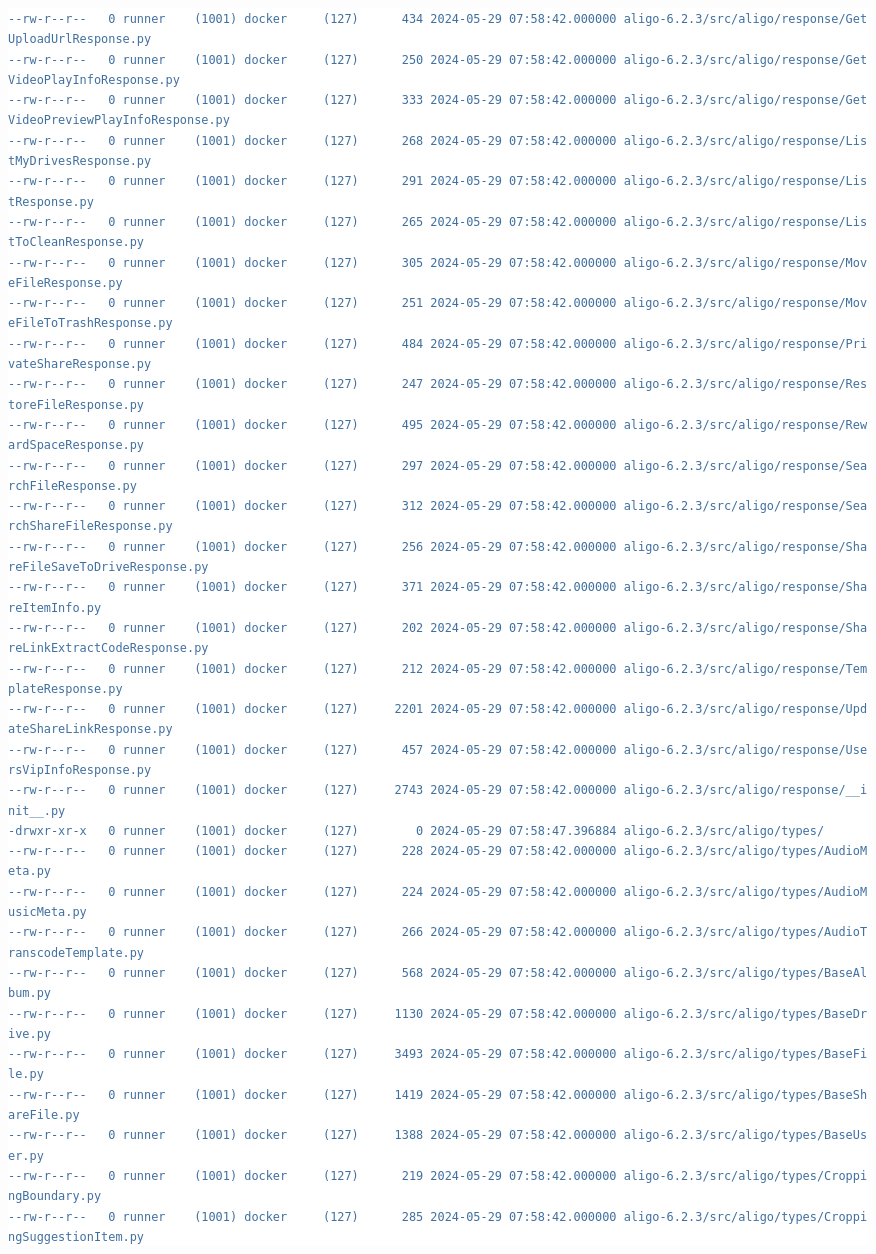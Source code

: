 ```diff
--rw-r--r--   0 runner    (1001) docker     (127)      434 2024-05-29 07:58:42.000000 aligo-6.2.3/src/aligo/response/GetUploadUrlResponse.py
--rw-r--r--   0 runner    (1001) docker     (127)      250 2024-05-29 07:58:42.000000 aligo-6.2.3/src/aligo/response/GetVideoPlayInfoResponse.py
--rw-r--r--   0 runner    (1001) docker     (127)      333 2024-05-29 07:58:42.000000 aligo-6.2.3/src/aligo/response/GetVideoPreviewPlayInfoResponse.py
--rw-r--r--   0 runner    (1001) docker     (127)      268 2024-05-29 07:58:42.000000 aligo-6.2.3/src/aligo/response/ListMyDrivesResponse.py
--rw-r--r--   0 runner    (1001) docker     (127)      291 2024-05-29 07:58:42.000000 aligo-6.2.3/src/aligo/response/ListResponse.py
--rw-r--r--   0 runner    (1001) docker     (127)      265 2024-05-29 07:58:42.000000 aligo-6.2.3/src/aligo/response/ListToCleanResponse.py
--rw-r--r--   0 runner    (1001) docker     (127)      305 2024-05-29 07:58:42.000000 aligo-6.2.3/src/aligo/response/MoveFileResponse.py
--rw-r--r--   0 runner    (1001) docker     (127)      251 2024-05-29 07:58:42.000000 aligo-6.2.3/src/aligo/response/MoveFileToTrashResponse.py
--rw-r--r--   0 runner    (1001) docker     (127)      484 2024-05-29 07:58:42.000000 aligo-6.2.3/src/aligo/response/PrivateShareResponse.py
--rw-r--r--   0 runner    (1001) docker     (127)      247 2024-05-29 07:58:42.000000 aligo-6.2.3/src/aligo/response/RestoreFileResponse.py
--rw-r--r--   0 runner    (1001) docker     (127)      495 2024-05-29 07:58:42.000000 aligo-6.2.3/src/aligo/response/RewardSpaceResponse.py
--rw-r--r--   0 runner    (1001) docker     (127)      297 2024-05-29 07:58:42.000000 aligo-6.2.3/src/aligo/response/SearchFileResponse.py
--rw-r--r--   0 runner    (1001) docker     (127)      312 2024-05-29 07:58:42.000000 aligo-6.2.3/src/aligo/response/SearchShareFileResponse.py
--rw-r--r--   0 runner    (1001) docker     (127)      256 2024-05-29 07:58:42.000000 aligo-6.2.3/src/aligo/response/ShareFileSaveToDriveResponse.py
--rw-r--r--   0 runner    (1001) docker     (127)      371 2024-05-29 07:58:42.000000 aligo-6.2.3/src/aligo/response/ShareItemInfo.py
--rw-r--r--   0 runner    (1001) docker     (127)      202 2024-05-29 07:58:42.000000 aligo-6.2.3/src/aligo/response/ShareLinkExtractCodeResponse.py
--rw-r--r--   0 runner    (1001) docker     (127)      212 2024-05-29 07:58:42.000000 aligo-6.2.3/src/aligo/response/TemplateResponse.py
--rw-r--r--   0 runner    (1001) docker     (127)     2201 2024-05-29 07:58:42.000000 aligo-6.2.3/src/aligo/response/UpdateShareLinkResponse.py
--rw-r--r--   0 runner    (1001) docker     (127)      457 2024-05-29 07:58:42.000000 aligo-6.2.3/src/aligo/response/UsersVipInfoResponse.py
--rw-r--r--   0 runner    (1001) docker     (127)     2743 2024-05-29 07:58:42.000000 aligo-6.2.3/src/aligo/response/__init__.py
-drwxr-xr-x   0 runner    (1001) docker     (127)        0 2024-05-29 07:58:47.396884 aligo-6.2.3/src/aligo/types/
--rw-r--r--   0 runner    (1001) docker     (127)      228 2024-05-29 07:58:42.000000 aligo-6.2.3/src/aligo/types/AudioMeta.py
--rw-r--r--   0 runner    (1001) docker     (127)      224 2024-05-29 07:58:42.000000 aligo-6.2.3/src/aligo/types/AudioMusicMeta.py
--rw-r--r--   0 runner    (1001) docker     (127)      266 2024-05-29 07:58:42.000000 aligo-6.2.3/src/aligo/types/AudioTranscodeTemplate.py
--rw-r--r--   0 runner    (1001) docker     (127)      568 2024-05-29 07:58:42.000000 aligo-6.2.3/src/aligo/types/BaseAlbum.py
--rw-r--r--   0 runner    (1001) docker     (127)     1130 2024-05-29 07:58:42.000000 aligo-6.2.3/src/aligo/types/BaseDrive.py
--rw-r--r--   0 runner    (1001) docker     (127)     3493 2024-05-29 07:58:42.000000 aligo-6.2.3/src/aligo/types/BaseFile.py
--rw-r--r--   0 runner    (1001) docker     (127)     1419 2024-05-29 07:58:42.000000 aligo-6.2.3/src/aligo/types/BaseShareFile.py
--rw-r--r--   0 runner    (1001) docker     (127)     1388 2024-05-29 07:58:42.000000 aligo-6.2.3/src/aligo/types/BaseUser.py
--rw-r--r--   0 runner    (1001) docker     (127)      219 2024-05-29 07:58:42.000000 aligo-6.2.3/src/aligo/types/CroppingBoundary.py
--rw-r--r--   0 runner    (1001) docker     (127)      285 2024-05-29 07:58:42.000000 aligo-6.2.3/src/aligo/types/CroppingSuggestionItem.py
```